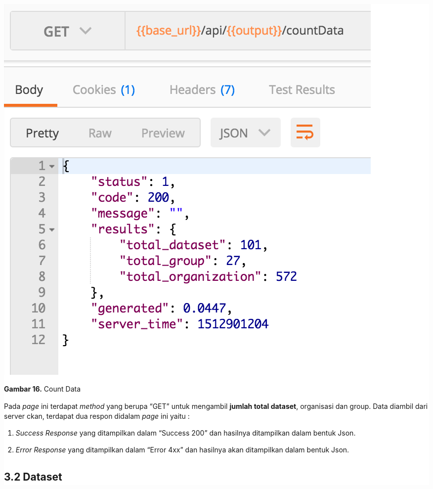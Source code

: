 ![countData](/document/aplikasi/banten-satu-data/images/integrasi/count-data.png)

**Gambar 16.** Count Data

Pada *page* ini terdapat *method* yang berupa “GET” untuk mengambil **jumlah total dataset**, organisasi dan group. Data diambil dari server ckan, terdapat dua respon didalam *page* ini yaitu :

1.  *Success Response* yang ditampilkan dalam “Success 200” dan hasilnya
    ditampilkan dalam bentuk Json.

2.  *Error Response* yang ditampilkan dalam “Error 4xx” dan hasilnya akan
    ditampilkan dalam bentuk Json.

3.2 Dataset
-----------

